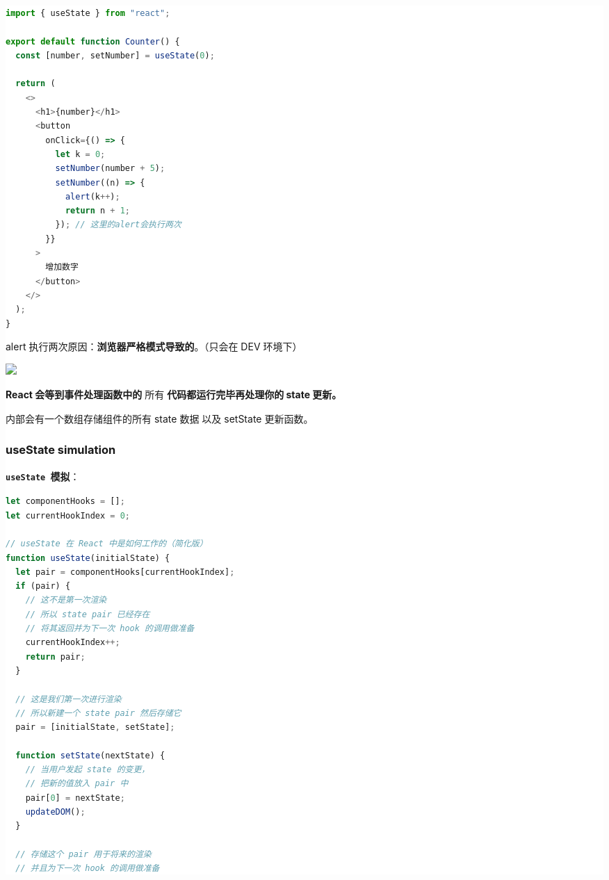 ```js
import { useState } from "react";

export default function Counter() {
  const [number, setNumber] = useState(0);

  return (
    <>
      <h1>{number}</h1>
      <button
        onClick={() => {
          let k = 0;
          setNumber(number + 5);
          setNumber((n) => {
            alert(k++);
            return n + 1;
          }); // 这里的alert会执行两次
        }}
      >
        增加数字
      </button>
    </>
  );
}
```

alert 执行两次原因：**浏览器严格模式导致的**。（只会在 DEV 环境下）

![](https://s2.loli.net/2023/07/25/TfFjse3wzObItoh.png)

**React 会等到事件处理函数中的** 所有 **代码都运行完毕再处理你的 state 更新。**

内部会有一个数组存储组件的所有 state 数据 以及 setState 更新函数。

### useState simulation

**`useState `模拟**：

```js
let componentHooks = [];
let currentHookIndex = 0;

// useState 在 React 中是如何工作的（简化版）
function useState(initialState) {
  let pair = componentHooks[currentHookIndex];
  if (pair) {
    // 这不是第一次渲染
    // 所以 state pair 已经存在
    // 将其返回并为下一次 hook 的调用做准备
    currentHookIndex++;
    return pair;
  }

  // 这是我们第一次进行渲染
  // 所以新建一个 state pair 然后存储它
  pair = [initialState, setState];

  function setState(nextState) {
    // 当用户发起 state 的变更，
    // 把新的值放入 pair 中
    pair[0] = nextState;
    updateDOM();
  }

  // 存储这个 pair 用于将来的渲染
  // 并且为下一次 hook 的调用做准备
```